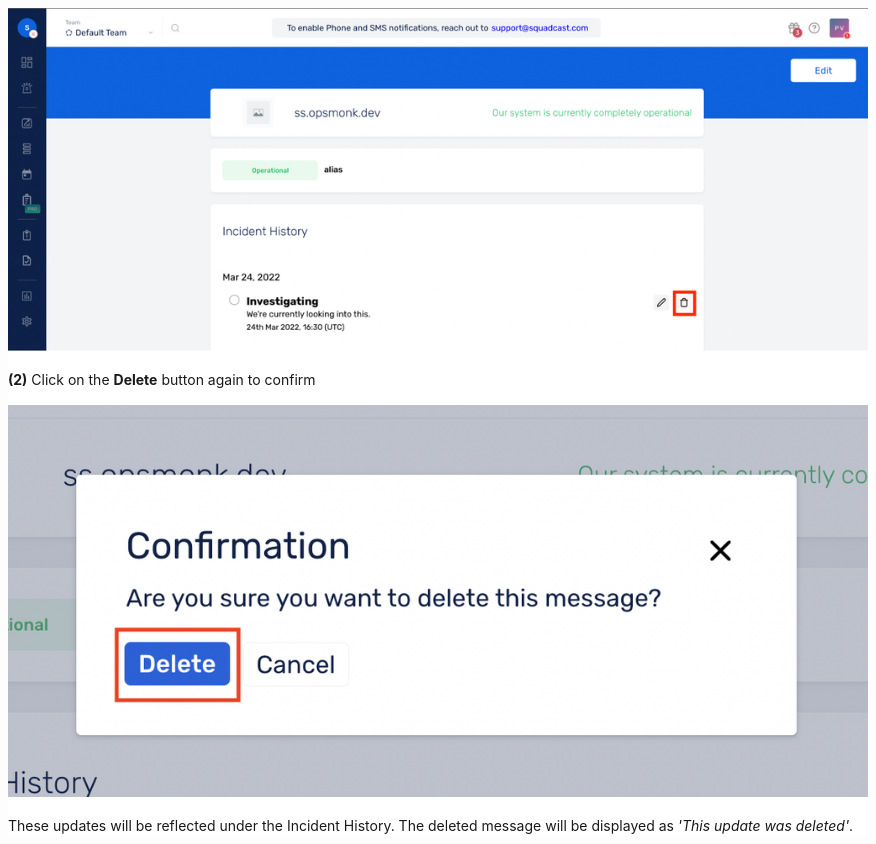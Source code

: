 ![](images/delete_icon.png)

**(2)** Click on the **Delete** button again to confirm

![](images/confirm_delete.png)

These updates will be reflected under the Incident History. The deleted message will be displayed as *'This update was deleted'*.
